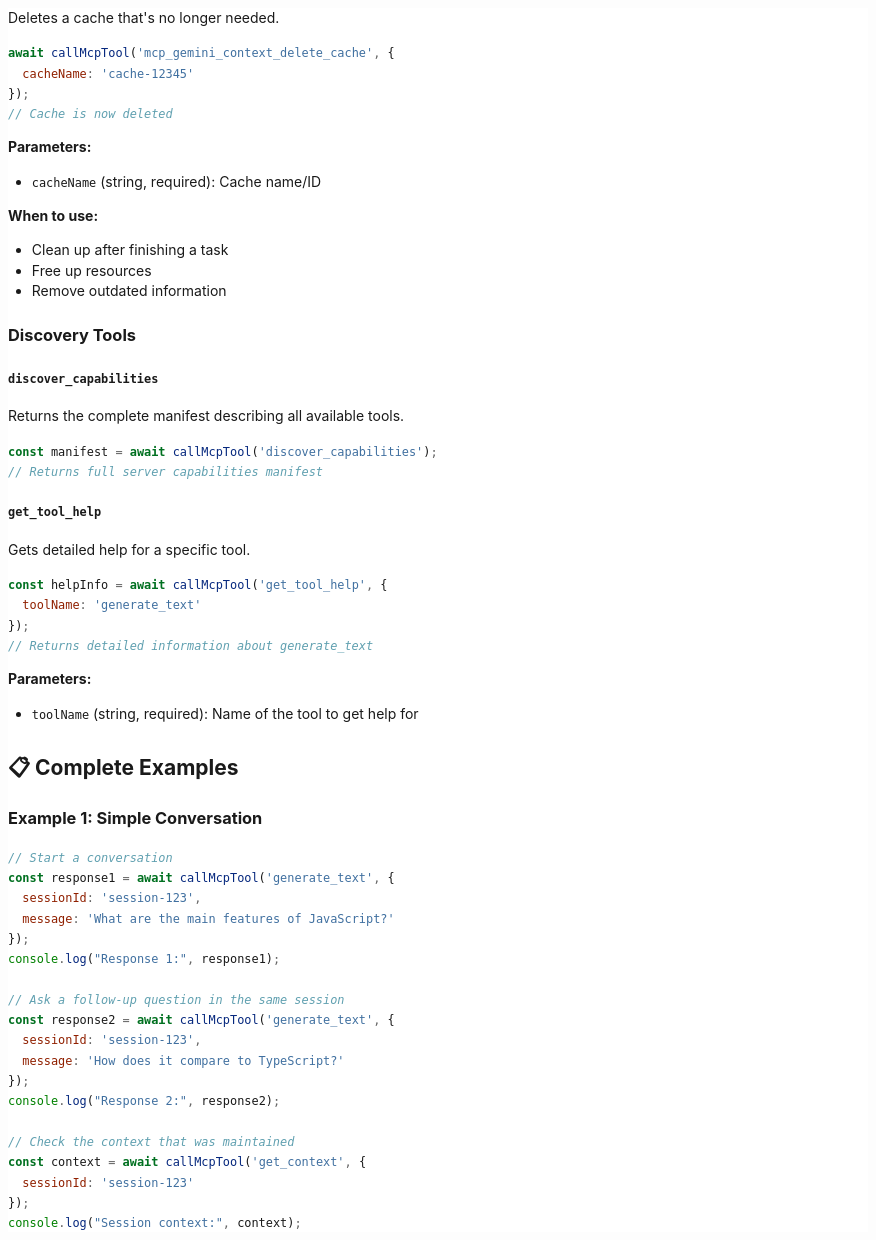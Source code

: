 Deletes a cache that's no longer needed.

```javascript
await callMcpTool('mcp_gemini_context_delete_cache', {
  cacheName: 'cache-12345'
});
// Cache is now deleted
```

**Parameters:**
- `cacheName` (string, required): Cache name/ID

**When to use:**
- Clean up after finishing a task
- Free up resources
- Remove outdated information

### Discovery Tools

#### `discover_capabilities`

Returns the complete manifest describing all available tools.

```javascript
const manifest = await callMcpTool('discover_capabilities');
// Returns full server capabilities manifest
```

#### `get_tool_help`

Gets detailed help for a specific tool.

```javascript
const helpInfo = await callMcpTool('get_tool_help', { 
  toolName: 'generate_text' 
});
// Returns detailed information about generate_text
```

**Parameters:**
- `toolName` (string, required): Name of the tool to get help for

## 📋 Complete Examples

### Example 1: Simple Conversation

```javascript
// Start a conversation
const response1 = await callMcpTool('generate_text', {
  sessionId: 'session-123',
  message: 'What are the main features of JavaScript?'
});
console.log("Response 1:", response1);

// Ask a follow-up question in the same session
const response2 = await callMcpTool('generate_text', {
  sessionId: 'session-123',
  message: 'How does it compare to TypeScript?'
});
console.log("Response 2:", response2);

// Check the context that was maintained
const context = await callMcpTool('get_context', {
  sessionId: 'session-123'
});
console.log("Session context:", context);
```
